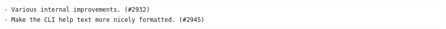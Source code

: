   ``` (#3589)
- Various internal improvements. (#2932)
- Make the CLI help text more nicely formatted. (#2945)
